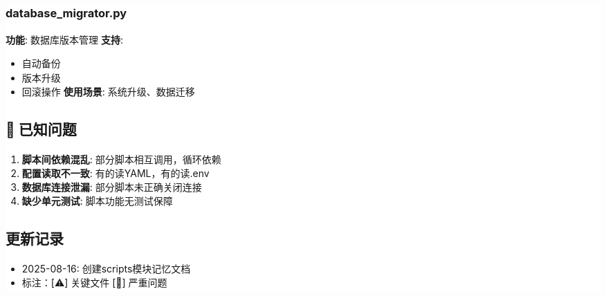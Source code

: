 ### database_migrator.py
**功能**: 数据库版本管理
**支持**:
- 自动备份
- 版本升级
- 回滚操作
**使用场景**: 系统升级、数据迁移

## 🐛 已知问题

1. **脚本间依赖混乱**: 部分脚本相互调用，循环依赖
2. **配置读取不一致**: 有的读YAML，有的读.env
3. **数据库连接泄漏**: 部分脚本未正确关闭连接
4. **缺少单元测试**: 脚本功能无测试保障

## 更新记录
- 2025-08-16: 创建scripts模块记忆文档
- 标注：[⚠️] 关键文件 [🔴] 严重问题